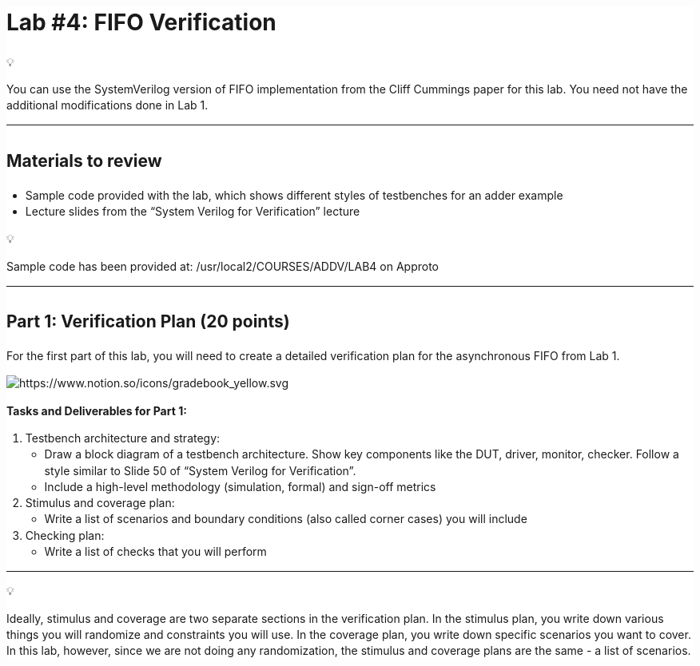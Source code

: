 # Lab #4: FIFO Verification

<aside>
💡

You can use the SystemVerilog version of FIFO implementation from the Cliff Cummings paper for this lab. You need not have the additional modifications done in Lab 1. 

</aside>

---

## Materials to review

- Sample code provided with the lab, which shows different styles of testbenches for an adder example
- Lecture slides from the “System Verilog for Verification” lecture

<aside>
💡

Sample code has been provided at: /usr/local2/COURSES/ADDV/LAB4 on Approto

</aside>

---

## Part 1: Verification Plan (20 points)

For the first part of this lab, you will need to create a detailed verification plan for the asynchronous FIFO from Lab 1.

<aside>
<img src="https://www.notion.so/icons/gradebook_yellow.svg" alt="https://www.notion.so/icons/gradebook_yellow.svg" width="40px" />

**Tasks and Deliverables for Part 1:**

1. Testbench architecture and strategy:
    - Draw a block diagram of a testbench architecture. Show key components like the DUT, driver, monitor, checker. Follow a style similar to Slide 50 of “System Verilog for Verification”.
    - Include a high-level methodology (simulation, formal) and sign-off metrics
2. Stimulus and coverage plan:
    - Write a list of scenarios and boundary conditions (also called corner cases) you will include
3. Checking plan:
    - Write a list of checks that you will perform
</aside>

---

<aside>
💡

Ideally, stimulus and coverage are two separate sections in the verification plan. In the stimulus plan, you write down various things you will randomize and constraints you will use. In the coverage plan, you write down specific scenarios you want to cover. In this lab, however, since we are not doing any randomization, the stimulus and coverage plans are the same - a list of scenarios.
